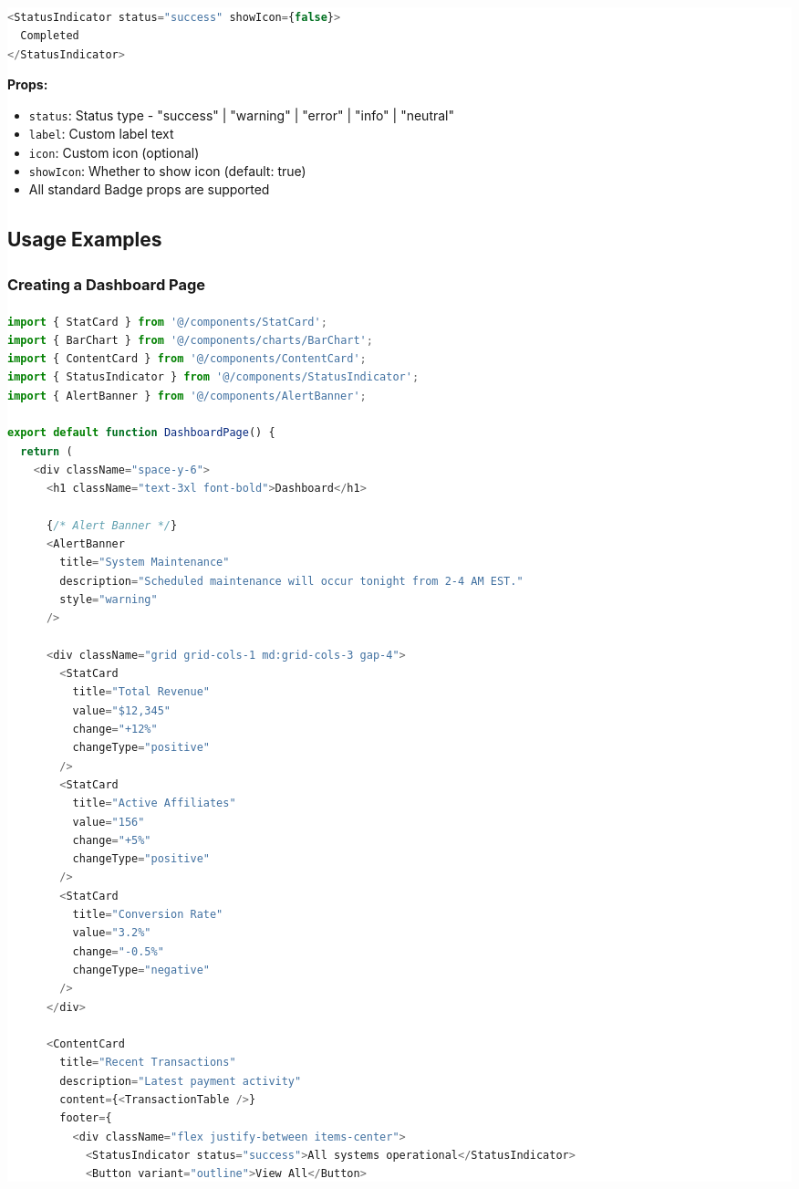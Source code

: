 ```typescript
<StatusIndicator status="success" showIcon={false}>
  Completed
</StatusIndicator>
```

**Props:**
- `status`: Status type - "success" | "warning" | "error" | "info" | "neutral"
- `label`: Custom label text
- `icon`: Custom icon (optional)
- `showIcon`: Whether to show icon (default: true)
- All standard Badge props are supported

## Usage Examples

### Creating a Dashboard Page
```typescript
import { StatCard } from '@/components/StatCard';
import { BarChart } from '@/components/charts/BarChart';
import { ContentCard } from '@/components/ContentCard';
import { StatusIndicator } from '@/components/StatusIndicator';
import { AlertBanner } from '@/components/AlertBanner';

export default function DashboardPage() {
  return (
    <div className="space-y-6">
      <h1 className="text-3xl font-bold">Dashboard</h1>
      
      {/* Alert Banner */}
      <AlertBanner
        title="System Maintenance"
        description="Scheduled maintenance will occur tonight from 2-4 AM EST."
        style="warning"
      />
      
      <div className="grid grid-cols-1 md:grid-cols-3 gap-4">
        <StatCard
          title="Total Revenue"
          value="$12,345"
          change="+12%"
          changeType="positive"
        />
        <StatCard
          title="Active Affiliates"
          value="156"
          change="+5%"
          changeType="positive"
        />
        <StatCard
          title="Conversion Rate"
          value="3.2%"
          change="-0.5%"
          changeType="negative"
        />
      </div>
      
      <ContentCard
        title="Recent Transactions"
        description="Latest payment activity"
        content={<TransactionTable />}
        footer={
          <div className="flex justify-between items-center">
            <StatusIndicator status="success">All systems operational</StatusIndicator>
            <Button variant="outline">View All</Button>
```